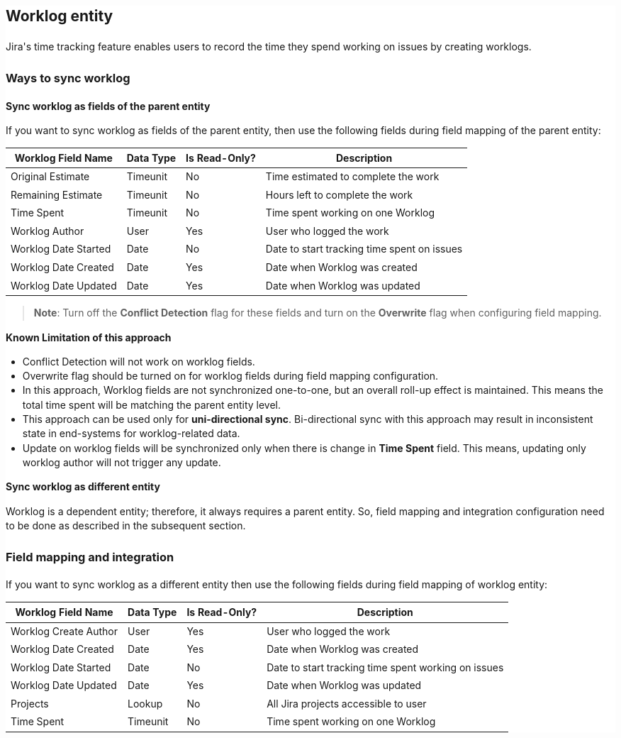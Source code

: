 ## Worklog entity

Jira's time tracking feature enables users to record the time they spend working on issues by creating worklogs.

### Ways to sync worklog

**Sync worklog as fields of the parent entity**

If you want to sync worklog as fields of the parent entity, then use the following fields during field mapping of the parent entity:

| **Worklog Field Name** | **Data Type** | **Is Read-Only?** | **Description**                             |
| ---------------------- | ------------- | ----------------- | ------------------------------------------- |
| Original Estimate      | Timeunit      | No                | Time estimated to complete the work         |
| Remaining Estimate     | Timeunit      | No                | Hours left to complete the work             |
| Time Spent             | Timeunit      | No                | Time spent working on one Worklog           |
| Worklog Author         | User          | Yes               | User who logged the work                    |
| Worklog Date Started   | Date          | No                | Date to start tracking time spent on issues |
| Worklog Date Created   | Date          | Yes               | Date when Worklog was created               |
| Worklog Date Updated   | Date          | Yes               | Date when Worklog was updated               |

> **Note**: Turn off the **Conflict Detection** flag for these fields and turn on the **Overwrite** flag when configuring field mapping.

**Known Limitation of this approach**

* Conflict Detection will not work on worklog fields.
* Overwrite flag should be turned on for worklog fields during field mapping configuration.
* In this approach, Worklog fields are not synchronized one-to-one, but an overall roll-up effect is maintained. 
  This means the total time spent will be matching the parent entity level.
* This approach can be used only for **uni-directional sync**. 
  Bi-directional sync with this approach may result in inconsistent state in end-systems for worklog-related data.
* Update on worklog fields will be synchronized only when there is change in **Time Spent** field. 
  This means, updating only worklog author will not trigger any update.

**Sync worklog as different entity**

Worklog is a dependent entity; therefore, it always requires a parent entity. 
So, field mapping and integration configuration need to be done as described in the subsequent section.

### Field mapping and integration

If you want to sync worklog as a different entity then use the following fields during field mapping of worklog entity:

| **Worklog Field Name** | **Data Type** | **Is Read-Only?** | **Description**                                     |
| ---------------------- | ------------- | ----------------- | --------------------------------------------------- |
| Worklog Create Author  | User          | Yes               | User who logged the work                            |
| Worklog Date Created   | Date          | Yes               | Date when Worklog was created                       |
| Worklog Date Started   | Date          | No                | Date to start tracking time spent working on issues |
| Worklog Date Updated   | Date          | Yes               | Date when Worklog was updated                       |
| Projects               | Lookup        | No                | All Jira projects accessible to user                |
| Time Spent             | Timeunit      | No                | Time spent working on one Worklog                   |